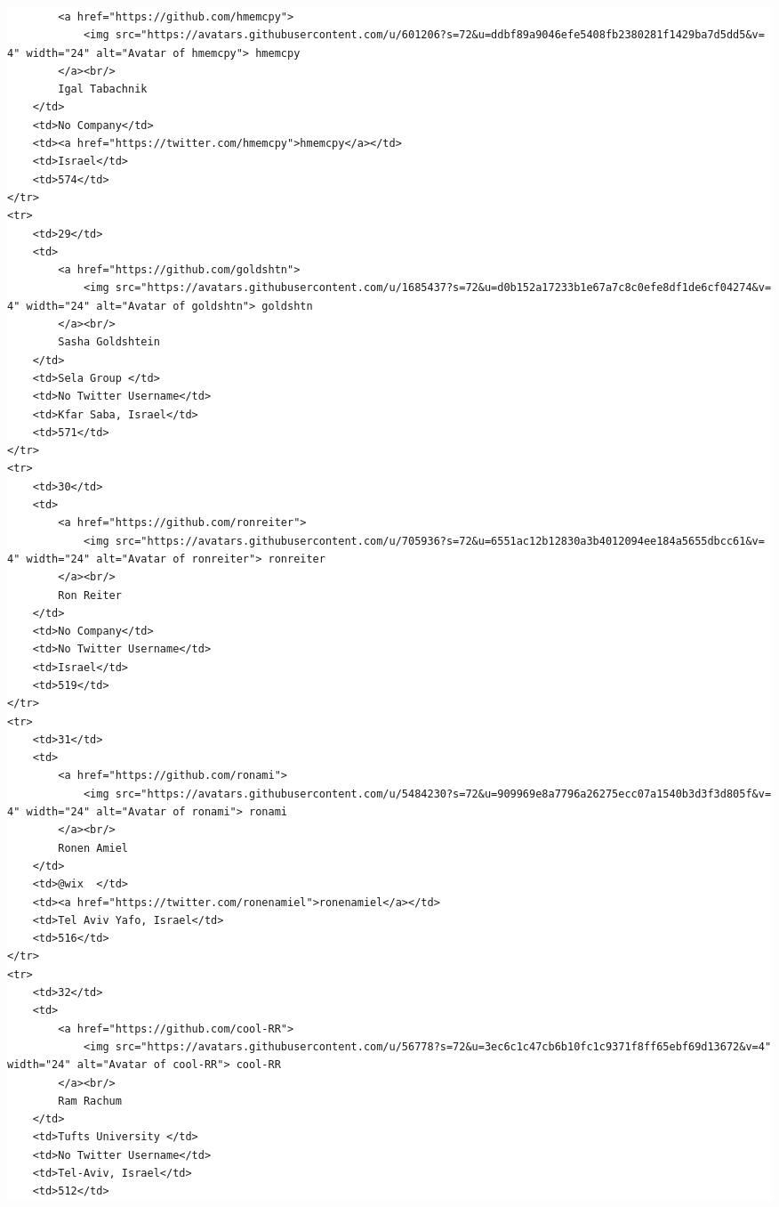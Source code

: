 			<a href="https://github.com/hmemcpy">
				<img src="https://avatars.githubusercontent.com/u/601206?s=72&u=ddbf89a9046efe5408fb2380281f1429ba7d5dd5&v=4" width="24" alt="Avatar of hmemcpy"> hmemcpy
			</a><br/>
			Igal Tabachnik
		</td>
		<td>No Company</td>
		<td><a href="https://twitter.com/hmemcpy">hmemcpy</a></td>
		<td>Israel</td>
		<td>574</td>
	</tr>
	<tr>
		<td>29</td>
		<td>
			<a href="https://github.com/goldshtn">
				<img src="https://avatars.githubusercontent.com/u/1685437?s=72&u=d0b152a17233b1e67a7c8c0efe8df1de6cf04274&v=4" width="24" alt="Avatar of goldshtn"> goldshtn
			</a><br/>
			Sasha Goldshtein
		</td>
		<td>Sela Group </td>
		<td>No Twitter Username</td>
		<td>Kfar Saba, Israel</td>
		<td>571</td>
	</tr>
	<tr>
		<td>30</td>
		<td>
			<a href="https://github.com/ronreiter">
				<img src="https://avatars.githubusercontent.com/u/705936?s=72&u=6551ac12b12830a3b4012094ee184a5655dbcc61&v=4" width="24" alt="Avatar of ronreiter"> ronreiter
			</a><br/>
			Ron Reiter
		</td>
		<td>No Company</td>
		<td>No Twitter Username</td>
		<td>Israel</td>
		<td>519</td>
	</tr>
	<tr>
		<td>31</td>
		<td>
			<a href="https://github.com/ronami">
				<img src="https://avatars.githubusercontent.com/u/5484230?s=72&u=909969e8a7796a26275ecc07a1540b3d3f3d805f&v=4" width="24" alt="Avatar of ronami"> ronami
			</a><br/>
			Ronen Amiel
		</td>
		<td>@wix  </td>
		<td><a href="https://twitter.com/ronenamiel">ronenamiel</a></td>
		<td>Tel Aviv Yafo, Israel</td>
		<td>516</td>
	</tr>
	<tr>
		<td>32</td>
		<td>
			<a href="https://github.com/cool-RR">
				<img src="https://avatars.githubusercontent.com/u/56778?s=72&u=3ec6c1c47cb6b10fc1c9371f8ff65ebf69d13672&v=4" width="24" alt="Avatar of cool-RR"> cool-RR
			</a><br/>
			Ram Rachum
		</td>
		<td>Tufts University </td>
		<td>No Twitter Username</td>
		<td>Tel-Aviv, Israel</td>
		<td>512</td>